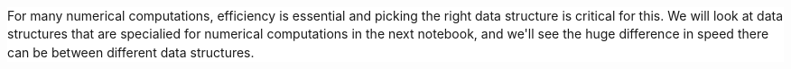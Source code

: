 For many numerical computations, efficiency is essential and picking the right data structure is critical
for this. We will look at data structures that are specialied for numerical computations in the next notebook, and we'll see the huge difference in speed there can be between different data structures.

